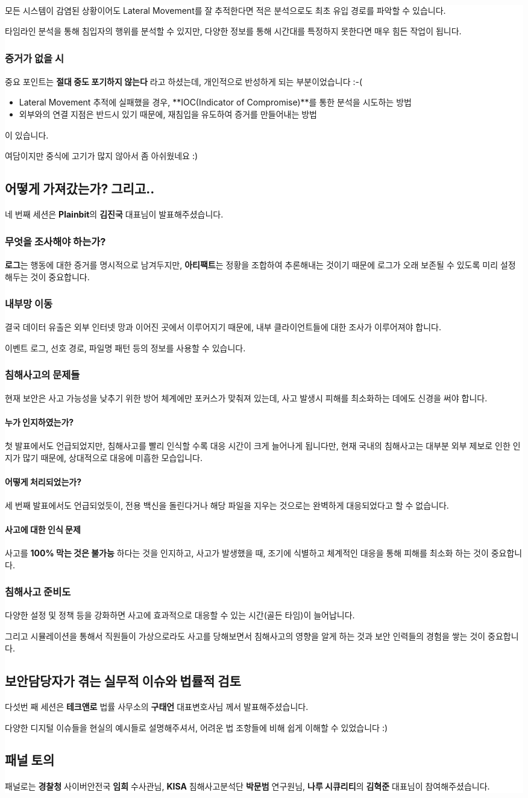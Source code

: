 모든 시스템이 감염된 상황이어도 Lateral Movement를 잘 추적한다면 적은 분석으로도 최초 유입 경로를 파악할 수 있습니다.

타임라인 분석을 통해 침입자의 행위를 분석할 수 있지만, 다양한 정보를 통해 시간대를 특정하지 못한다면 매우 힘든 작업이 됩니다.

### 증거가 없을 시 ###
중요 포인트는 **절대 중도 포기하지 않는다** 라고 하셨는데, 개인적으로 반성하게 되는 부분이었습니다 :-(

- Lateral Movement 추적에 실패했을 경우, **IOC(Indicator of Compromise)**를 통한 분석을 시도하는 방법 
- 외부와의 연결 지점은 반드시 있기 때문에, 재침입을 유도하여 증거를 만들어내는 방법

이 있습니다.

여담이지만 중식에 고기가 많지 않아서 좀 아쉬웠네요 :)

## 어떻게 가져갔는가? 그리고.. ##
네 번째 세션은 **Plainbit**의 **김진국** 대표님이 발표해주셨습니다.

### 무엇을 조사해야 하는가? ###
**로그**는 행동에 대한 증거를 명시적으로 남겨두지만, **아티팩트**는 정황을 조합하여 추론해내는 것이기 때문에 로그가 오래 보존될 수 있도록 미리 설정해두는 것이 중요합니다.

### 내부망 이동 ###
결국 데이터 유출은 외부 인터넷 망과 이어진 곳에서 이루어지기 때문에, 내부 클라이언트들에 대한 조사가 이루어져야 합니다.

이벤트 로그, 선호 경로, 파일명 패턴 등의 정보를 사용할 수 있습니다.

### 침해사고의 문제들 ###
현재 보안은 사고 가능성을 낮추기 위한 방어 체계에만 포커스가 맞춰져 있는데, 사고 발생시 피해를 최소화하는 데에도 신경을 써야 합니다.

#### 누가 인지하였는가? ####
첫 발표에서도 언급되었지만, 침해사고를 빨리 인식할 수록 대응 시간이 크게 늘어나게 됩니다만, 현재 국내의 침해사고는 대부분 외부 제보로 인한 인지가 많기 때문에, 상대적으로 대응에 미흡한 모습입니다.

#### 어떻게 처리되었는가? ####
세 번째 발표에서도 언급되었듯이, 전용 백신을 돌린다거나 해당 파일을 지우는 것으로는 완벽하게 대응되었다고 할 수 없습니다. 

#### 사고에 대한 인식 문제 ####
사고를 **100% 막는 것은 불가능** 하다는 것을 인지하고, 사고가 발생했을 때, 조기에 식별하고 체계적인 대응을 통해 피해를 최소화 하는 것이 중요합니다.

### 침해사고 준비도 ###
다양한 설정 및 정책 등을 강화하면 사고에 효과적으로 대응할 수 있는 시간(골든 타임)이 늘어납니다.

그리고 시뮬레이션을 통해서 직원들이 가상으로라도 사고를 당해보면서 침해사고의 영향을 알게 하는 것과 보안 인력들의 경험을 쌓는 것이 중요합니다.

## 보안담당자가 겪는 실무적 이슈와 법률적 검토 ##
다섯번 째 세션은 **테크앤로** 법률 사무소의 **구태언** 대표변호사님 께서 발표해주셨습니다.

다양한 디지털 이슈들을 현실의 예시들로 설명해주셔서, 어려운 법 조항들에 비해 쉽게 이해할 수 있었습니다 :)

## 패널 토의 ##
패널로는 **경찰청** 사이버안전국 **임희** 수사관님, **KISA** 침해사고분석단 **박문범** 연구원님, **나루 시큐리티**의 **김혁준** 대표님이 참여해주셨습니다.
